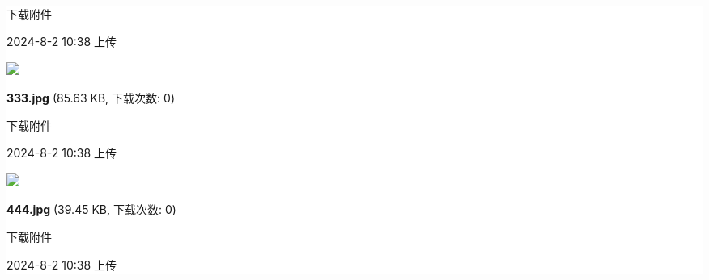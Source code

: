下载附件

2024-8-2 10:38 上传

<img src="https://img.saraba1st.com/forum/202408/02/103825rm9m2zvsyz3avllm.jpg" referrerpolicy="no-referrer">

<strong>333.jpg</strong> (85.63 KB, 下载次数: 0)

下载附件

2024-8-2 10:38 上传

<img src="https://img.saraba1st.com/forum/202408/02/103825si6hvfhc66xccqcw.jpg" referrerpolicy="no-referrer">

<strong>444.jpg</strong> (39.45 KB, 下载次数: 0)

下载附件

2024-8-2 10:38 上传

